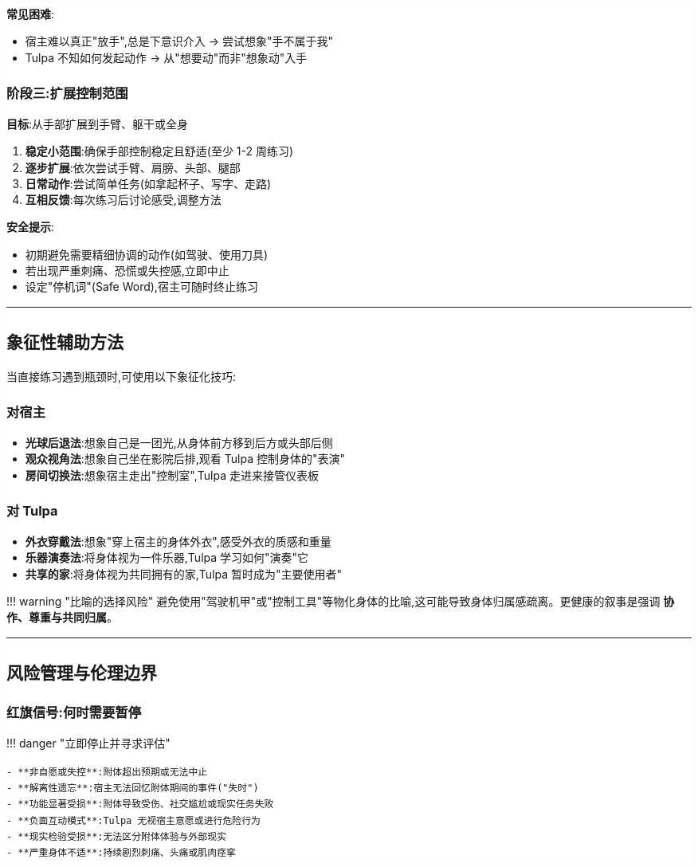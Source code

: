 **常见困难**:

- 宿主难以真正"放手",总是下意识介入 → 尝试想象"手不属于我"
- Tulpa 不知如何发起动作 → 从"想要动"而非"想象动"入手

### 阶段三:扩展控制范围

**目标**:从手部扩展到手臂、躯干或全身

1. **稳定小范围**:确保手部控制稳定且舒适(至少 1-2 周练习)
2. **逐步扩展**:依次尝试手臂、肩膀、头部、腿部
3. **日常动作**:尝试简单任务(如拿起杯子、写字、走路)
4. **互相反馈**:每次练习后讨论感受,调整方法

**安全提示**:

- 初期避免需要精细协调的动作(如驾驶、使用刀具)
- 若出现严重刺痛、恐慌或失控感,立即中止
- 设定"停机词"(Safe Word),宿主可随时终止练习

---

## 象征性辅助方法

当直接练习遇到瓶颈时,可使用以下象征化技巧:

### 对宿主

- **光球后退法**:想象自己是一团光,从身体前方移到后方或头部后侧
- **观众视角法**:想象自己坐在影院后排,观看 Tulpa 控制身体的"表演"
- **房间切换法**:想象宿主走出"控制室",Tulpa 走进来接管仪表板

### 对 Tulpa

- **外衣穿戴法**:想象"穿上宿主的身体外衣",感受外衣的质感和重量
- **乐器演奏法**:将身体视为一件乐器,Tulpa 学习如何"演奏"它
- **共享的家**:将身体视为共同拥有的家,Tulpa 暂时成为"主要使用者"

!!! warning "比喻的选择风险"
    避免使用"驾驶机甲"或"控制工具"等物化身体的比喻,这可能导致身体归属感疏离。更健康的叙事是强调 **协作、尊重与共同归属**。

---

## 风险管理与伦理边界

### 红旗信号:何时需要暂停

!!! danger "立即停止并寻求评估"

    - **非自愿或失控**:附体超出预期或无法中止
    - **解离性遗忘**:宿主无法回忆附体期间的事件("失时")
    - **功能显著受损**:附体导致受伤、社交尴尬或现实任务失败
    - **负面互动模式**:Tulpa 无视宿主意愿或进行危险行为
    - **现实检验受损**:无法区分附体体验与外部现实
    - **严重身体不适**:持续剧烈刺痛、头痛或肌肉痉挛
